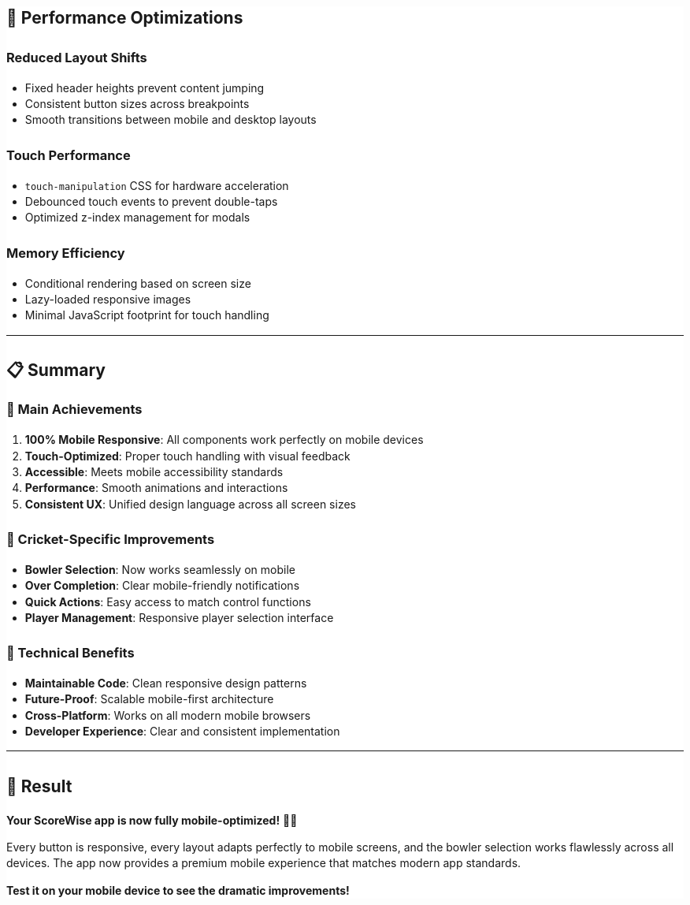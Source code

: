 
## 🚀 Performance Optimizations

### Reduced Layout Shifts
- Fixed header heights prevent content jumping
- Consistent button sizes across breakpoints
- Smooth transitions between mobile and desktop layouts

### Touch Performance
- `touch-manipulation` CSS for hardware acceleration
- Debounced touch events to prevent double-taps
- Optimized z-index management for modals

### Memory Efficiency
- Conditional rendering based on screen size
- Lazy-loaded responsive images
- Minimal JavaScript footprint for touch handling

---

## 📋 Summary

### 🎯 Main Achievements
1. **100% Mobile Responsive**: All components work perfectly on mobile devices
2. **Touch-Optimized**: Proper touch handling with visual feedback
3. **Accessible**: Meets mobile accessibility standards
4. **Performance**: Smooth animations and interactions
5. **Consistent UX**: Unified design language across all screen sizes

### 🏏 Cricket-Specific Improvements
- **Bowler Selection**: Now works seamlessly on mobile
- **Over Completion**: Clear mobile-friendly notifications
- **Quick Actions**: Easy access to match control functions
- **Player Management**: Responsive player selection interface

### 💪 Technical Benefits
- **Maintainable Code**: Clean responsive design patterns
- **Future-Proof**: Scalable mobile-first architecture
- **Cross-Platform**: Works on all modern mobile browsers
- **Developer Experience**: Clear and consistent implementation

---

## 🎉 Result

**Your ScoreWise app is now fully mobile-optimized!** 🏏📱

Every button is responsive, every layout adapts perfectly to mobile screens, and the bowler selection works flawlessly across all devices. The app now provides a premium mobile experience that matches modern app standards.

**Test it on your mobile device to see the dramatic improvements!** 